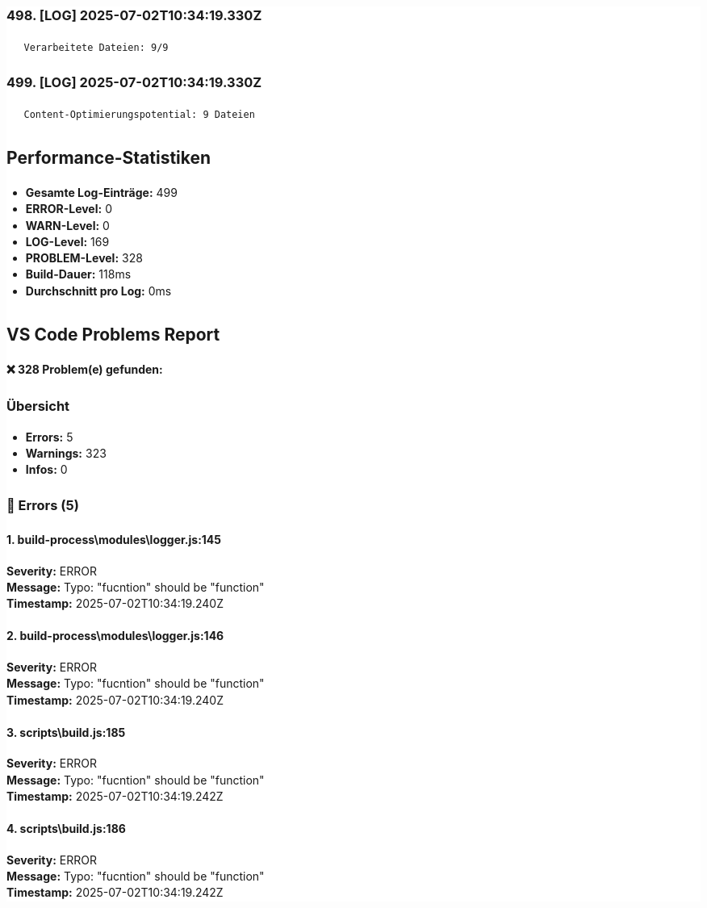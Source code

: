 ### 498. [LOG] 2025-07-02T10:34:19.330Z

```
   Verarbeitete Dateien: 9/9
```

### 499. [LOG] 2025-07-02T10:34:19.330Z

```
   Content-Optimierungspotential: 9 Dateien
```

## Performance-Statistiken

- **Gesamte Log-Einträge:** 499
- **ERROR-Level:** 0
- **WARN-Level:** 0
- **LOG-Level:** 169
- **PROBLEM-Level:** 328
- **Build-Dauer:** 118ms
- **Durchschnitt pro Log:** 0ms

## VS Code Problems Report

**❌ 328 Problem(e) gefunden:**

### Übersicht
- **Errors:** 5
- **Warnings:** 323  
- **Infos:** 0

### 🚨 Errors (5)

#### 1. build-process\modules\logger.js:145
**Severity:** ERROR  
**Message:** Typo: "fucntion" should be "function"  
**Timestamp:** 2025-07-02T10:34:19.240Z

#### 2. build-process\modules\logger.js:146
**Severity:** ERROR  
**Message:** Typo: "fucntion" should be "function"  
**Timestamp:** 2025-07-02T10:34:19.240Z

#### 3. scripts\build.js:185
**Severity:** ERROR  
**Message:** Typo: "fucntion" should be "function"  
**Timestamp:** 2025-07-02T10:34:19.242Z

#### 4. scripts\build.js:186
**Severity:** ERROR  
**Message:** Typo: "fucntion" should be "function"  
**Timestamp:** 2025-07-02T10:34:19.242Z
